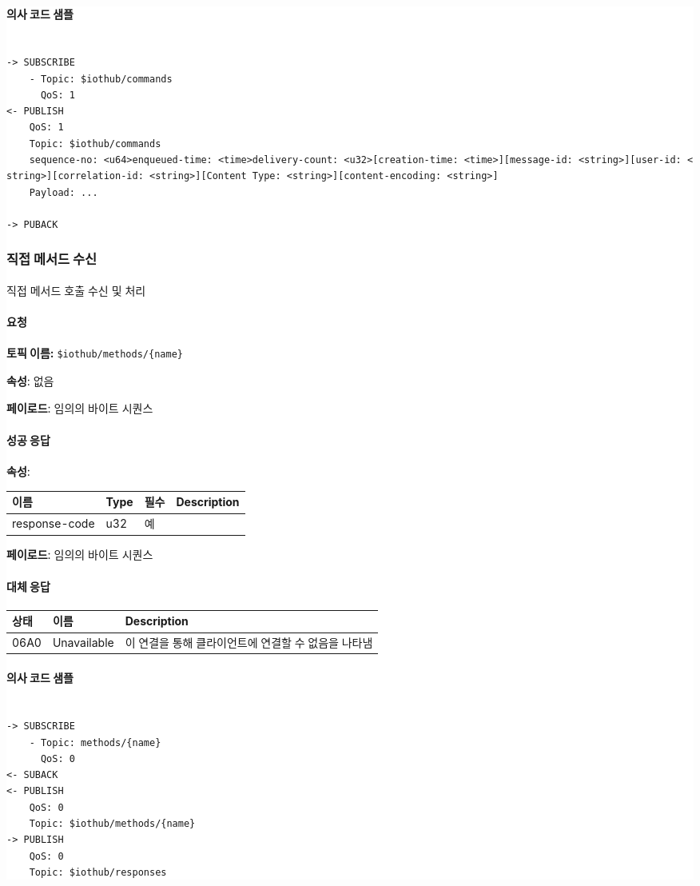 #### <a name="pseudo-code-sample"></a>의사 코드 샘플

```

-> SUBSCRIBE
    - Topic: $iothub/commands
      QoS: 1
<- PUBLISH
    QoS: 1
    Topic: $iothub/commands
    sequence-no: <u64>enqueued-time: <time>delivery-count: <u32>[creation-time: <time>][message-id: <string>][user-id: <string>][correlation-id: <string>][Content Type: <string>][content-encoding: <string>]
    Payload: ...

-> PUBACK

```

### <a name="receive-direct-methods"></a>직접 메서드 수신

직접 메서드 호출 수신 및 처리

#### <a name="request"></a>요청

**토픽 이름:** `$iothub/methods/{name}`

**속성**: 없음

**페이로드**: 임의의 바이트 시퀀스

#### <a name="success-response"></a>성공 응답

**속성**:

| 이름 | Type | 필수 | Description |
| :--- | :--- | :------- | :---------- |
| response-code | u32 | 예 |  |

**페이로드**: 임의의 바이트 시퀀스

#### <a name="alternative-responses"></a>대체 응답

| 상태 | 이름 | Description |
| :----- | :--- | :---------- |
| 06A0 |  Unavailable | 이 연결을 통해 클라이언트에 연결할 수 없음을 나타냄 |

#### <a name="pseudo-code-sample"></a>의사 코드 샘플

```

-> SUBSCRIBE
    - Topic: methods/{name}
      QoS: 0
<- SUBACK
<- PUBLISH
    QoS: 0
    Topic: $iothub/methods/{name}
-> PUBLISH
    QoS: 0
    Topic: $iothub/responses

```
